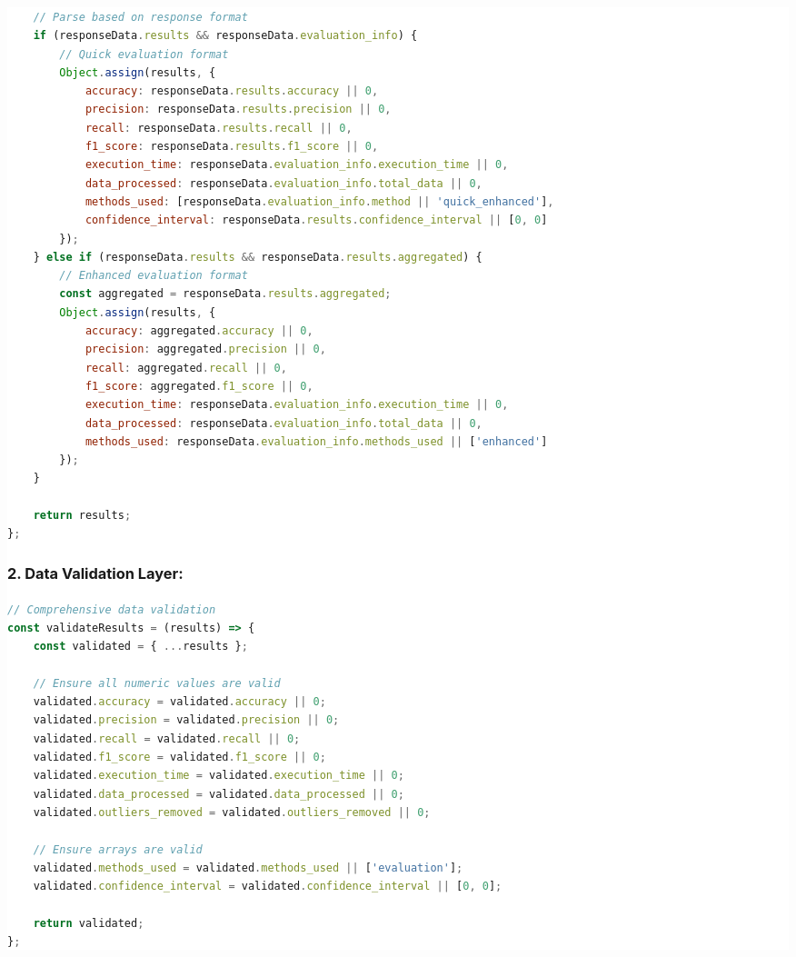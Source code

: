 ```javascript
    // Parse based on response format
    if (responseData.results && responseData.evaluation_info) {
        // Quick evaluation format
        Object.assign(results, {
            accuracy: responseData.results.accuracy || 0,
            precision: responseData.results.precision || 0,
            recall: responseData.results.recall || 0,
            f1_score: responseData.results.f1_score || 0,
            execution_time: responseData.evaluation_info.execution_time || 0,
            data_processed: responseData.evaluation_info.total_data || 0,
            methods_used: [responseData.evaluation_info.method || 'quick_enhanced'],
            confidence_interval: responseData.results.confidence_interval || [0, 0]
        });
    } else if (responseData.results && responseData.results.aggregated) {
        // Enhanced evaluation format
        const aggregated = responseData.results.aggregated;
        Object.assign(results, {
            accuracy: aggregated.accuracy || 0,
            precision: aggregated.precision || 0,
            recall: aggregated.recall || 0,
            f1_score: aggregated.f1_score || 0,
            execution_time: responseData.evaluation_info.execution_time || 0,
            data_processed: responseData.evaluation_info.total_data || 0,
            methods_used: responseData.evaluation_info.methods_used || ['enhanced']
        });
    }

    return results;
};
```

### **2. Data Validation Layer:**
```javascript
// Comprehensive data validation
const validateResults = (results) => {
    const validated = { ...results };
    
    // Ensure all numeric values are valid
    validated.accuracy = validated.accuracy || 0;
    validated.precision = validated.precision || 0;
    validated.recall = validated.recall || 0;
    validated.f1_score = validated.f1_score || 0;
    validated.execution_time = validated.execution_time || 0;
    validated.data_processed = validated.data_processed || 0;
    validated.outliers_removed = validated.outliers_removed || 0;
    
    // Ensure arrays are valid
    validated.methods_used = validated.methods_used || ['evaluation'];
    validated.confidence_interval = validated.confidence_interval || [0, 0];
    
    return validated;
};
```
